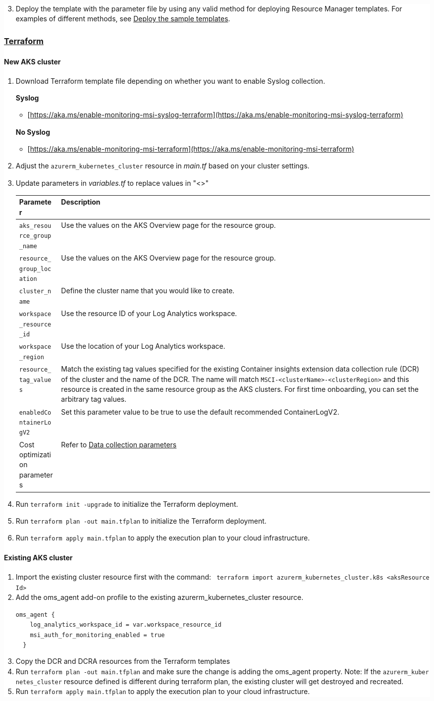
3. Deploy the template with the parameter file by using any valid method for deploying Resource Manager templates. For examples of different methods, see [Deploy the sample templates](../resource-manager-samples.md#deploy-the-sample-templates).



### [Terraform](#tab/terraform)

#### New AKS cluster

1.	Download Terraform template file depending on whether you want to enable Syslog collection.

    **Syslog**
    - [https://aka.ms/enable-monitoring-msi-syslog-terraform](https://aka.ms/enable-monitoring-msi-syslog-terraform)

    **No Syslog** 
    - [https://aka.ms/enable-monitoring-msi-terraform](https://aka.ms/enable-monitoring-msi-terraform)

2.	Adjust the `azurerm_kubernetes_cluster` resource in *main.tf* based on your cluster settings.
3.	Update parameters in *variables.tf* to replace values in "<>"

    | Parameter | Description |
    |:---|:---|
    | `aks_resource_group_name` | Use the values on the AKS Overview page for the resource group. |
    | `resource_group_location` | Use the values on the AKS Overview page for the resource group. |
    | `cluster_name` | Define the cluster name that you would like to create. |
    | `workspace_resource_id` | Use the resource ID of your Log Analytics workspace. |
    | `workspace_region` | Use the location of your Log Analytics workspace. |
    | `resource_tag_values` | Match the existing tag values specified for the existing Container insights extension data collection rule (DCR) of the cluster and the name of the DCR. The name will match `MSCI-<clusterName>-<clusterRegion>` and this resource is created in the same resource group as the AKS clusters. For first time onboarding, you can set the arbitrary tag values. |
    | `enabledContainerLogV2` | Set this parameter value to be true to use the default recommended ContainerLogV2. |
    | Cost optimization parameters | Refer to [Data collection parameters](container-insights-cost-config.md#data-collection-parameters) |


4.	Run `terraform init -upgrade` to initialize the Terraform deployment.
5.	Run `terraform plan -out main.tfplan` to initialize the Terraform deployment.
6.	Run `terraform apply main.tfplan` to apply the execution plan to your cloud infrastructure.


#### Existing AKS cluster
1.	Import the existing cluster resource first with the command: ` terraform import azurerm_kubernetes_cluster.k8s <aksResourceId>`
2.	Add the oms_agent add-on profile to the existing azurerm_kubernetes_cluster resource.
    ```
    oms_agent {
        log_analytics_workspace_id = var.workspace_resource_id
        msi_auth_for_monitoring_enabled = true
      }
    ```
3.	Copy the DCR and DCRA resources from the Terraform templates
4.	Run `terraform plan -out main.tfplan` and make sure the change is adding the oms_agent property. Note: If the `azurerm_kubernetes_cluster` resource defined is different during terraform plan, the existing cluster will get destroyed and recreated.
5.	Run `terraform apply main.tfplan` to apply the execution plan to your cloud infrastructure.
